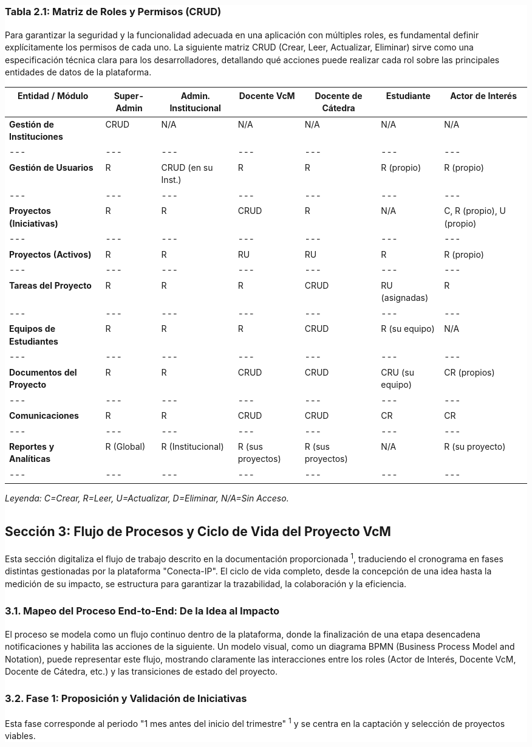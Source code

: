 ### **Tabla 2.1: Matriz de Roles y Permisos (CRUD)**

Para garantizar la seguridad y la funcionalidad adecuada en una aplicación con múltiples roles, es fundamental definir explícitamente los permisos de cada uno. La siguiente matriz CRUD (Crear, Leer, Actualizar, Eliminar) sirve como una especificación técnica clara para los desarrolladores, detallando qué acciones puede realizar cada rol sobre las principales entidades de datos de la plataforma.

| Entidad / Módulo | Super-Admin | Admin. Institucional | Docente VcM | Docente de Cátedra | Estudiante | Actor de Interés |
| --- | --- | --- | --- | --- | --- | --- |
| **Gestión de Instituciones** | CRUD | N/A | N/A | N/A | N/A | N/A |
| --- | --- | --- | --- | --- | --- | --- |
| **Gestión de Usuarios** | R   | CRUD (en su Inst.) | R   | R   | R (propio) | R (propio) |
| --- | --- | --- | --- | --- | --- | --- |
| **Proyectos (Iniciativas)** | R   | R   | CRUD | R   | N/A | C, R (propio), U (propio) |
| --- | --- | --- | --- | --- | --- | --- |
| **Proyectos (Activos)** | R   | R   | RU  | RU  | R   | R (propio) |
| --- | --- | --- | --- | --- | --- | --- |
| **Tareas del Proyecto** | R   | R   | R   | CRUD | RU (asignadas) | R   |
| --- | --- | --- | --- | --- | --- | --- |
| **Equipos de Estudiantes** | R   | R   | R   | CRUD | R (su equipo) | N/A |
| --- | --- | --- | --- | --- | --- | --- |
| **Documentos del Proyecto** | R   | R   | CRUD | CRUD | CRU (su equipo) | CR (propios) |
| --- | --- | --- | --- | --- | --- | --- |
| **Comunicaciones** | R   | R   | CRUD | CRUD | CR  | CR  |
| --- | --- | --- | --- | --- | --- | --- |
| **Reportes y Analíticas** | R (Global) | R (Institucional) | R (sus proyectos) | R (sus proyectos) | N/A | R (su proyecto) |
| --- | --- | --- | --- | --- | --- | --- |

_Leyenda: C=Crear, R=Leer, U=Actualizar, D=Eliminar, N/A=Sin Acceso._

## **Sección 3: Flujo de Procesos y Ciclo de Vida del Proyecto VcM**

Esta sección digitaliza el flujo de trabajo descrito en la documentación proporcionada <sup>1</sup>, traduciendo el cronograma en fases distintas gestionadas por la plataforma "Conecta-IP". El ciclo de vida completo, desde la concepción de una idea hasta la medición de su impacto, se estructura para garantizar la trazabilidad, la colaboración y la eficiencia.

### **3.1. Mapeo del Proceso End-to-End: De la Idea al Impacto**

El proceso se modela como un flujo continuo dentro de la plataforma, donde la finalización de una etapa desencadena notificaciones y habilita las acciones de la siguiente. Un modelo visual, como un diagrama BPMN (Business Process Model and Notation), puede representar este flujo, mostrando claramente las interacciones entre los roles (Actor de Interés, Docente VcM, Docente de Cátedra, etc.) y las transiciones de estado del proyecto.

### **3.2. Fase 1: Proposición y Validación de Iniciativas**

Esta fase corresponde al periodo "1 mes antes del inicio del trimestre" <sup>1</sup> y se centra en la captación y selección de proyectos viables.
